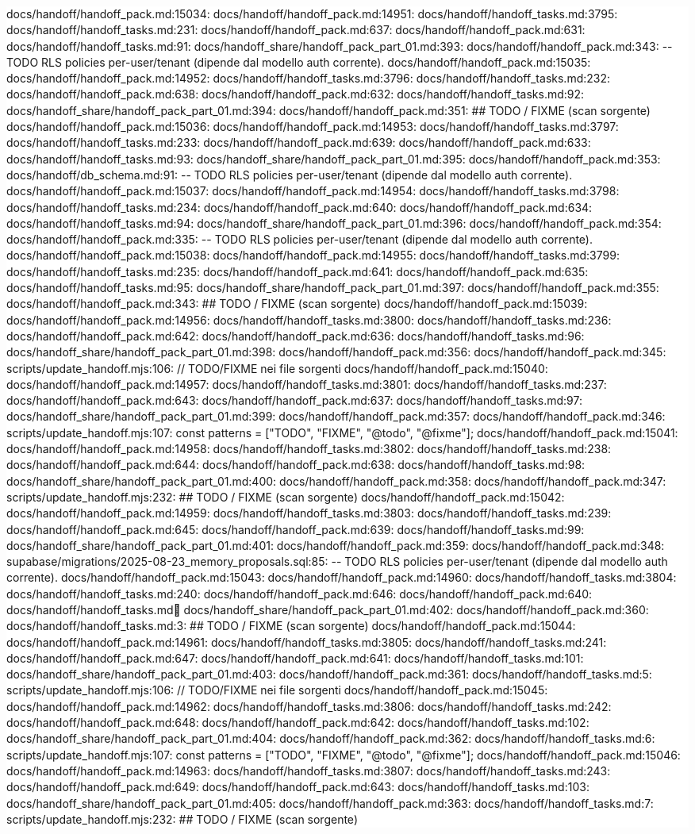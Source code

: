 docs/handoff/handoff_pack.md:15034: docs/handoff/handoff_pack.md:14951: docs/handoff/handoff_tasks.md:3795: docs/handoff/handoff_tasks.md:231: docs/handoff/handoff_pack.md:637: docs/handoff/handoff_pack.md:631: docs/handoff/handoff_tasks.md:91: docs/handoff_share/handoff_pack_part_01.md:393: docs/handoff/handoff_pack.md:343: -- TODO RLS policies per-user/tenant (dipende dal modello auth corrente).
docs/handoff/handoff_pack.md:15035: docs/handoff/handoff_pack.md:14952: docs/handoff/handoff_tasks.md:3796: docs/handoff/handoff_tasks.md:232: docs/handoff/handoff_pack.md:638: docs/handoff/handoff_pack.md:632: docs/handoff/handoff_tasks.md:92: docs/handoff_share/handoff_pack_part_01.md:394: docs/handoff/handoff_pack.md:351: ## TODO / FIXME (scan sorgente)
docs/handoff/handoff_pack.md:15036: docs/handoff/handoff_pack.md:14953: docs/handoff/handoff_tasks.md:3797: docs/handoff/handoff_tasks.md:233: docs/handoff/handoff_pack.md:639: docs/handoff/handoff_pack.md:633: docs/handoff/handoff_tasks.md:93: docs/handoff_share/handoff_pack_part_01.md:395: docs/handoff/handoff_pack.md:353: docs/handoff/db_schema.md:91: -- TODO RLS policies per-user/tenant (dipende dal modello auth corrente).
docs/handoff/handoff_pack.md:15037: docs/handoff/handoff_pack.md:14954: docs/handoff/handoff_tasks.md:3798: docs/handoff/handoff_tasks.md:234: docs/handoff/handoff_pack.md:640: docs/handoff/handoff_pack.md:634: docs/handoff/handoff_tasks.md:94: docs/handoff_share/handoff_pack_part_01.md:396: docs/handoff/handoff_pack.md:354: docs/handoff/handoff_pack.md:335: -- TODO RLS policies per-user/tenant (dipende dal modello auth corrente).
docs/handoff/handoff_pack.md:15038: docs/handoff/handoff_pack.md:14955: docs/handoff/handoff_tasks.md:3799: docs/handoff/handoff_tasks.md:235: docs/handoff/handoff_pack.md:641: docs/handoff/handoff_pack.md:635: docs/handoff/handoff_tasks.md:95: docs/handoff_share/handoff_pack_part_01.md:397: docs/handoff/handoff_pack.md:355: docs/handoff/handoff_pack.md:343: ## TODO / FIXME (scan sorgente)
docs/handoff/handoff_pack.md:15039: docs/handoff/handoff_pack.md:14956: docs/handoff/handoff_tasks.md:3800: docs/handoff/handoff_tasks.md:236: docs/handoff/handoff_pack.md:642: docs/handoff/handoff_pack.md:636: docs/handoff/handoff_tasks.md:96: docs/handoff_share/handoff_pack_part_01.md:398: docs/handoff/handoff_pack.md:356: docs/handoff/handoff_pack.md:345: scripts/update_handoff.mjs:106: // TODO/FIXME nei file sorgenti
docs/handoff/handoff_pack.md:15040: docs/handoff/handoff_pack.md:14957: docs/handoff/handoff_tasks.md:3801: docs/handoff/handoff_tasks.md:237: docs/handoff/handoff_pack.md:643: docs/handoff/handoff_pack.md:637: docs/handoff/handoff_tasks.md:97: docs/handoff_share/handoff_pack_part_01.md:399: docs/handoff/handoff_pack.md:357: docs/handoff/handoff_pack.md:346: scripts/update_handoff.mjs:107: const patterns = ["TODO", "FIXME", "@todo", "@fixme"];
docs/handoff/handoff_pack.md:15041: docs/handoff/handoff_pack.md:14958: docs/handoff/handoff_tasks.md:3802: docs/handoff/handoff_tasks.md:238: docs/handoff/handoff_pack.md:644: docs/handoff/handoff_pack.md:638: docs/handoff/handoff_tasks.md:98: docs/handoff_share/handoff_pack_part_01.md:400: docs/handoff/handoff_pack.md:358: docs/handoff/handoff_pack.md:347: scripts/update_handoff.mjs:232: ## TODO / FIXME (scan sorgente)
docs/handoff/handoff_pack.md:15042: docs/handoff/handoff_pack.md:14959: docs/handoff/handoff_tasks.md:3803: docs/handoff/handoff_tasks.md:239: docs/handoff/handoff_pack.md:645: docs/handoff/handoff_pack.md:639: docs/handoff/handoff_tasks.md:99: docs/handoff_share/handoff_pack_part_01.md:401: docs/handoff/handoff_pack.md:359: docs/handoff/handoff_pack.md:348: supabase/migrations/2025-08-23_memory_proposals.sql:85: -- TODO RLS policies per-user/tenant (dipende dal modello auth corrente).
docs/handoff/handoff_pack.md:15043: docs/handoff/handoff_pack.md:14960: docs/handoff/handoff_tasks.md:3804: docs/handoff/handoff_tasks.md:240: docs/handoff/handoff_pack.md:646: docs/handoff/handoff_pack.md:640: docs/handoff/handoff_tasks.md:100: docs/handoff_share/handoff_pack_part_01.md:402: docs/handoff/handoff_pack.md:360: docs/handoff/handoff_tasks.md:3: ## TODO / FIXME (scan sorgente)
docs/handoff/handoff_pack.md:15044: docs/handoff/handoff_pack.md:14961: docs/handoff/handoff_tasks.md:3805: docs/handoff/handoff_tasks.md:241: docs/handoff/handoff_pack.md:647: docs/handoff/handoff_pack.md:641: docs/handoff/handoff_tasks.md:101: docs/handoff_share/handoff_pack_part_01.md:403: docs/handoff/handoff_pack.md:361: docs/handoff/handoff_tasks.md:5: scripts/update_handoff.mjs:106: // TODO/FIXME nei file sorgenti
docs/handoff/handoff_pack.md:15045: docs/handoff/handoff_pack.md:14962: docs/handoff/handoff_tasks.md:3806: docs/handoff/handoff_tasks.md:242: docs/handoff/handoff_pack.md:648: docs/handoff/handoff_pack.md:642: docs/handoff/handoff_tasks.md:102: docs/handoff_share/handoff_pack_part_01.md:404: docs/handoff/handoff_pack.md:362: docs/handoff/handoff_tasks.md:6: scripts/update_handoff.mjs:107: const patterns = ["TODO", "FIXME", "@todo", "@fixme"];
docs/handoff/handoff_pack.md:15046: docs/handoff/handoff_pack.md:14963: docs/handoff/handoff_tasks.md:3807: docs/handoff/handoff_tasks.md:243: docs/handoff/handoff_pack.md:649: docs/handoff/handoff_pack.md:643: docs/handoff/handoff_tasks.md:103: docs/handoff_share/handoff_pack_part_01.md:405: docs/handoff/handoff_pack.md:363: docs/handoff/handoff_tasks.md:7: scripts/update_handoff.mjs:232: ## TODO / FIXME (scan sorgente)